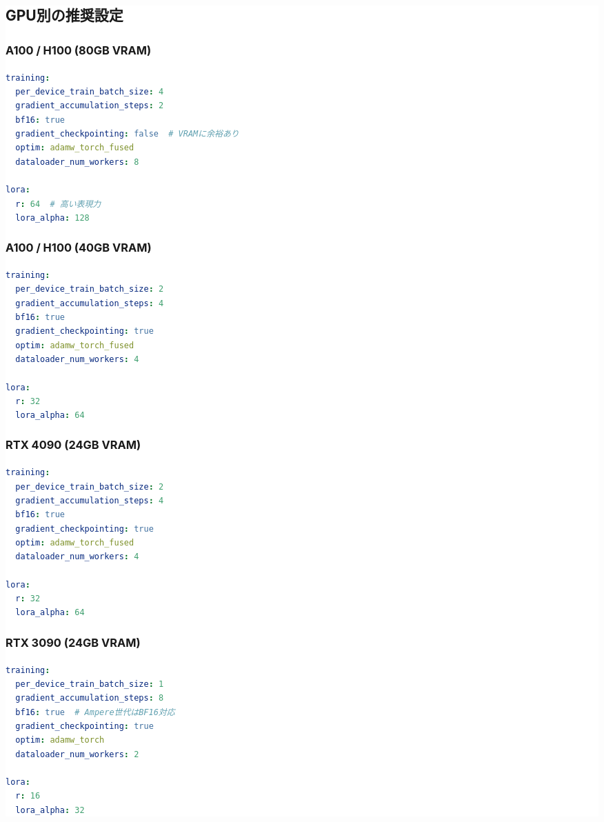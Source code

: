 ## GPU別の推奨設定

### A100 / H100 (80GB VRAM)
```yaml
training:
  per_device_train_batch_size: 4
  gradient_accumulation_steps: 2
  bf16: true
  gradient_checkpointing: false  # VRAMに余裕あり
  optim: adamw_torch_fused
  dataloader_num_workers: 8

lora:
  r: 64  # 高い表現力
  lora_alpha: 128
```

### A100 / H100 (40GB VRAM)
```yaml
training:
  per_device_train_batch_size: 2
  gradient_accumulation_steps: 4
  bf16: true
  gradient_checkpointing: true
  optim: adamw_torch_fused
  dataloader_num_workers: 4

lora:
  r: 32
  lora_alpha: 64
```

### RTX 4090 (24GB VRAM)
```yaml
training:
  per_device_train_batch_size: 2
  gradient_accumulation_steps: 4
  bf16: true
  gradient_checkpointing: true
  optim: adamw_torch_fused
  dataloader_num_workers: 4

lora:
  r: 32
  lora_alpha: 64
```

### RTX 3090 (24GB VRAM)
```yaml
training:
  per_device_train_batch_size: 1
  gradient_accumulation_steps: 8
  bf16: true  # Ampere世代はBF16対応
  gradient_checkpointing: true
  optim: adamw_torch
  dataloader_num_workers: 2

lora:
  r: 16
  lora_alpha: 32
```
